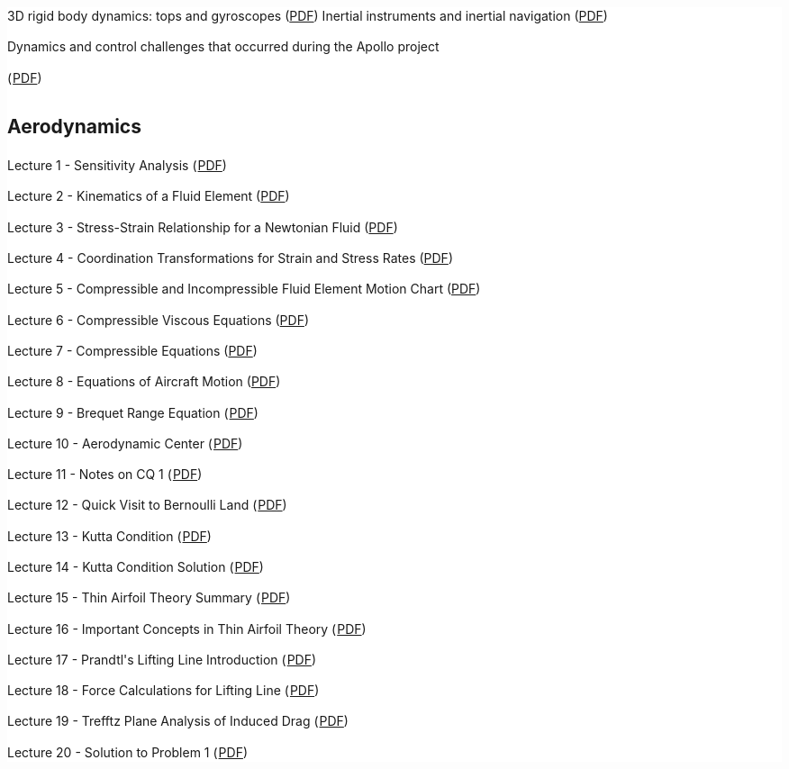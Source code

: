 <tr class="alt-row">
<td>3D rigid body dynamics: tops and gyroscopes</td>
<td>(<a href="1/MIT16_07F09_Lec30.pdf">PDF</a>)</td>
</tr>
<tr class="row">
<td>Inertial instruments and inertial navigation</td>
<td>(<a href="1/MIT16_07F09_Lec31.pdf">PDF</a>)</td>
</tr>
<tr class="alt-row">
<td>
<p>Dynamics and control challenges that occurred during the Apollo project</p>
</td>
<td>(<img src="inacessible.gif" alt="This resource may not render correctly in a screen reader." /><a href="1/MIT16_07F09_Lec32.pdf">PDF</a>)</td>
</tr>
</tbody>
</table>
</br>
<h2 id="course7">Aerodynamics</h2>
<p>Lecture 1 - Sensitivity Analysis (<img src="inacessible.gif" alt="This resource may not render correctly in a screen reader." /><a href="1/16100lectre1_kvm.pdf">PDF</a>)</p>
<p>Lecture 2 - Kinematics of a Fluid Element (<a href="1/16100lecture2_cg.pdf">PDF</a>)</p>
<p>Lecture 3 - Stress-Strain Relationship for a Newtonian Fluid (<a href="1/16100lecture3_cg.pdf">PDF</a>)</p>
<p>Lecture 4 - Coordination Transformations for Strain and Stress Rates (<a href="1/16100lecture4_cg.pdf">PDF</a>)</p>
<p>Lecture 5 - Compressible and Incompressible Fluid Element Motion Chart (<a href="1/16100lecture5.pdf">PDF</a>)</p>
<p>Lecture 6 - Compressible Viscous Equations (<a href="1/16100lecture6_cg.pdf">PDF</a>)</p>
<p>Lecture 7 - Compressible Equations (<a href="1/16100lecture7_cg.pdf">PDF</a>)</p>
<p>Lecture 8 - Equations of Aircraft Motion (<a href="1/16100lecture8_cg.pdf">PDF</a>)</p>
<p>Lecture 9 - Brequet Range Equation (<img src="inacessible.gif" alt="This resource may not render correctly in a screen reader." /><a href="1/16100lecture9_cg.pdf">PDF</a>)</p>
<p>Lecture 10 - Aerodynamic Center (<img src="inacessible.gif" alt="This resource may not render correctly in a screen reader." /><a href="1/16100lectre10_cg.pdf">PDF</a>)</p>
<p>Lecture 11 - Notes on CQ 1 (<img src="inacessible.gif" alt="This resource may not render correctly in a screen reader." /><a href="1/16100lectre11_cg.pdf">PDF</a>)</p>
<p>Lecture 12 - Quick Visit to Bernoulli Land (<img src="inacessible.gif" alt="This resource may not render correctly in a screen reader." /><a href="1/16100lectre12_cg.pdf">PDF</a>)</p>
<p>Lecture 13 - Kutta Condition (<img src="inacessible.gif" alt="This resource may not render correctly in a screen reader." /><a href="1/16100lectre13_cg.pdf">PDF</a>)</p>
<p>Lecture 14 - Kutta Condition Solution (<img src="inacessible.gif" alt="This resource may not render correctly in a screen reader." /><a href="1/16100lectre14_cg.pdf">PDF</a>)</p>
<p>Lecture 15 - Thin Airfoil Theory Summary (<img src="inacessible.gif" alt="This resource may not render correctly in a screen reader." /><a href="1/16100lectre15_cg.pdf">PDF</a>)</p>
<p>Lecture 16 - Important Concepts in Thin Airfoil Theory (<img src="inacessible.gif" alt="This resource may not render correctly in a screen reader." /><a href="1/16100lectre16_cg.pdf">PDF</a>)</p>
<p>Lecture 17 - Prandtl's Lifting Line Introduction (<img src="inacessible.gif" alt="This resource may not render correctly in a screen reader." /><a href="1/16100lectre17_cg.pdf">PDF</a>)</p>
<p>Lecture 18 - Force Calculations for Lifting Line (<img src="inacessible.gif" alt="This resource may not render correctly in a screen reader." /><a href="1/16100lectre18_cg.pdf">PDF</a>)</p>
<p>Lecture 19 - Trefftz Plane Analysis of Induced Drag (<img src="inacessible.gif" alt="This resource may not render correctly in a screen reader." /><a href="1/16100lectre19_cg.pdf">PDF</a>)</p>
<p>Lecture 20 - Solution to Problem 1 (<img src="inacessible.gif" alt="This resource may not render correctly in a screen reader." /><a href="1/16100lectre20_cg.pdf">PDF</a>)</p>